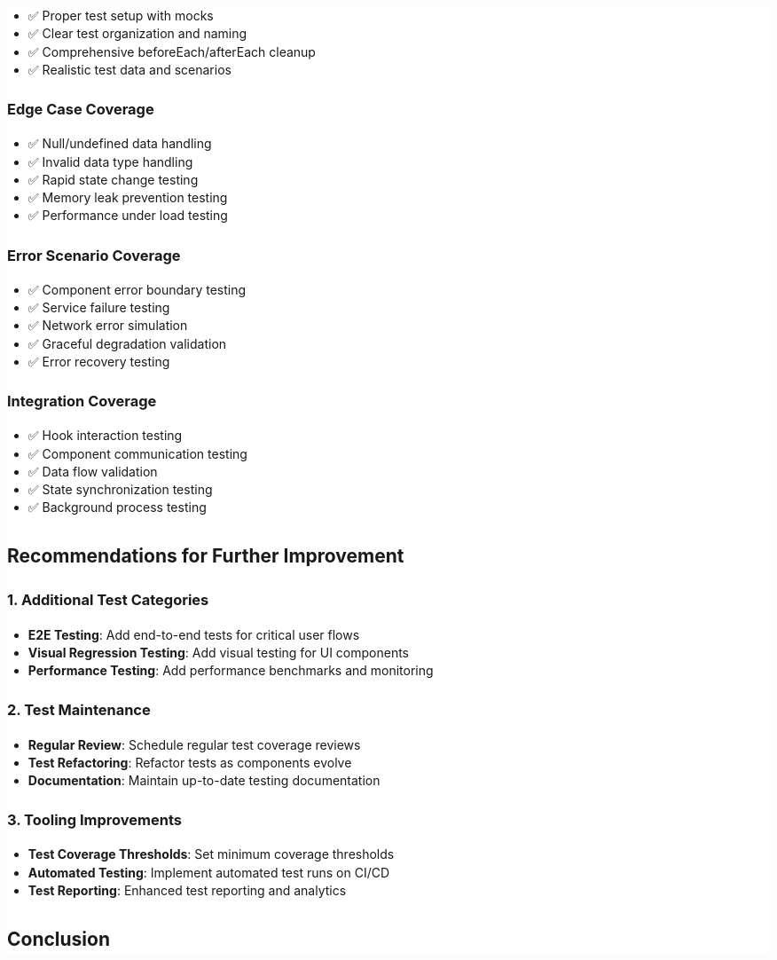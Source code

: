 - ✅ Proper test setup with mocks
- ✅ Clear test organization and naming
- ✅ Comprehensive beforeEach/afterEach cleanup
- ✅ Realistic test data and scenarios

### Edge Case Coverage

- ✅ Null/undefined data handling
- ✅ Invalid data type handling
- ✅ Rapid state change testing
- ✅ Memory leak prevention testing
- ✅ Performance under load testing

### Error Scenario Coverage

- ✅ Component error boundary testing
- ✅ Service failure testing
- ✅ Network error simulation
- ✅ Graceful degradation validation
- ✅ Error recovery testing

### Integration Coverage

- ✅ Hook interaction testing
- ✅ Component communication testing
- ✅ Data flow validation
- ✅ State synchronization testing
- ✅ Background process testing

## Recommendations for Further Improvement

### 1. Additional Test Categories

- **E2E Testing**: Add end-to-end tests for critical user flows
- **Visual Regression Testing**: Add visual testing for UI components
- **Performance Testing**: Add performance benchmarks and monitoring

### 2. Test Maintenance

- **Regular Review**: Schedule regular test coverage reviews
- **Test Refactoring**: Refactor tests as components evolve
- **Documentation**: Maintain up-to-date testing documentation

### 3. Tooling Improvements

- **Test Coverage Thresholds**: Set minimum coverage thresholds
- **Automated Testing**: Implement automated test runs on CI/CD
- **Test Reporting**: Enhanced test reporting and analytics

## Conclusion
